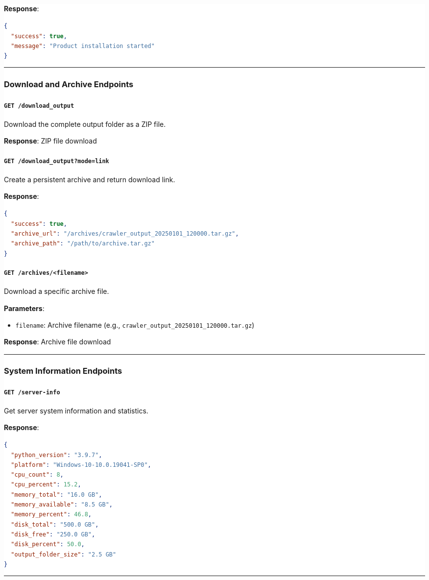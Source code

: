 **Response**:
```json
{
  "success": true,
  "message": "Product installation started"
}
```

---

### Download and Archive Endpoints

#### `GET /download_output`
Download the complete output folder as a ZIP file.

**Response**: ZIP file download

#### `GET /download_output?mode=link`
Create a persistent archive and return download link.

**Response**:
```json
{
  "success": true,
  "archive_url": "/archives/crawler_output_20250101_120000.tar.gz",
  "archive_path": "/path/to/archive.tar.gz"
}
```

#### `GET /archives/<filename>`
Download a specific archive file.

**Parameters**:
- `filename`: Archive filename (e.g., `crawler_output_20250101_120000.tar.gz`)

**Response**: Archive file download

---

### System Information Endpoints

#### `GET /server-info`
Get server system information and statistics.

**Response**:
```json
{
  "python_version": "3.9.7",
  "platform": "Windows-10-10.0.19041-SP0",
  "cpu_count": 8,
  "cpu_percent": 15.2,
  "memory_total": "16.0 GB",
  "memory_available": "8.5 GB",
  "memory_percent": 46.8,
  "disk_total": "500.0 GB",
  "disk_free": "250.0 GB",
  "disk_percent": 50.0,
  "output_folder_size": "2.5 GB"
}
```

---